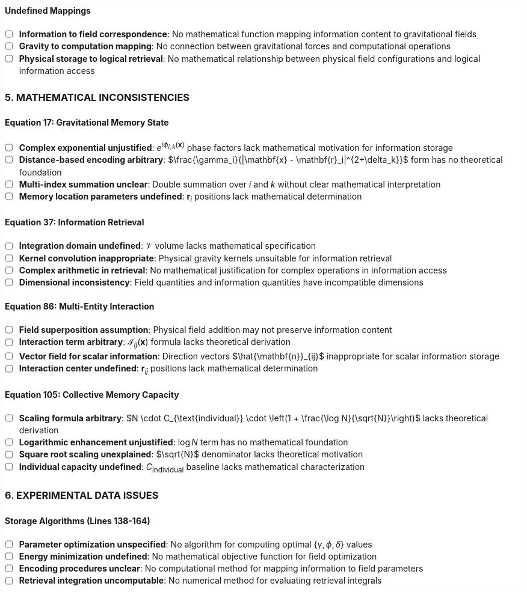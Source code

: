 #### Undefined Mappings
- [ ] **Information to field correspondence**: No mathematical function mapping information content to gravitational fields
- [ ] **Gravity to computation mapping**: No connection between gravitational forces and computational operations
- [ ] **Physical storage to logical retrieval**: No mathematical relationship between physical field configurations and logical information access

### 5. **MATHEMATICAL INCONSISTENCIES**

#### Equation 17: Gravitational Memory State
- [ ] **Complex exponential unjustified**: $e^{i\phi_{i,k}(\mathbf{x})}$ phase factors lack mathematical motivation for information storage
- [ ] **Distance-based encoding arbitrary**: $\frac{\gamma_i}{|\mathbf{x} - \mathbf{r}_i|^{2+\delta_k}}$ form has no theoretical foundation
- [ ] **Multi-index summation unclear**: Double summation over $i$ and $k$ without clear mathematical interpretation
- [ ] **Memory location parameters undefined**: $\mathbf{r}_i$ positions lack mathematical determination

#### Equation 37: Information Retrieval
- [ ] **Integration domain undefined**: $\mathcal{V}$ volume lacks mathematical specification
- [ ] **Kernel convolution inappropriate**: Physical gravity kernels unsuitable for information retrieval
- [ ] **Complex arithmetic in retrieval**: No mathematical justification for complex operations in information access
- [ ] **Dimensional inconsistency**: Field quantities and information quantities have incompatible dimensions

#### Equation 86: Multi-Entity Interaction
- [ ] **Field superposition assumption**: Physical field addition may not preserve information content
- [ ] **Interaction term arbitrary**: $\mathcal{I}_{ij}(\mathbf{x})$ formula lacks theoretical derivation
- [ ] **Vector field for scalar information**: Direction vectors $\hat{\mathbf{n}}_{ij}$ inappropriate for scalar information storage
- [ ] **Interaction center undefined**: $\mathbf{r}_{ij}$ positions lack mathematical determination

#### Equation 105: Collective Memory Capacity
- [ ] **Scaling formula arbitrary**: $N \cdot C_{\text{individual}} \cdot \left(1 + \frac{\log N}{\sqrt{N}}\right)$ lacks theoretical derivation
- [ ] **Logarithmic enhancement unjustified**: $\log N$ term has no mathematical foundation
- [ ] **Square root scaling unexplained**: $\sqrt{N}$ denominator lacks theoretical motivation
- [ ] **Individual capacity undefined**: $C_{\text{individual}}$ baseline lacks mathematical characterization

### 6. **EXPERIMENTAL DATA ISSUES**

#### Storage Algorithms (Lines 138-164)
- [ ] **Parameter optimization unspecified**: No algorithm for computing optimal $\{\gamma, \phi, \delta\}$ values
- [ ] **Energy minimization undefined**: No mathematical objective function for field optimization
- [ ] **Encoding procedures unclear**: No computational method for mapping information to field parameters
- [ ] **Retrieval integration uncomputable**: No numerical method for evaluating retrieval integrals
